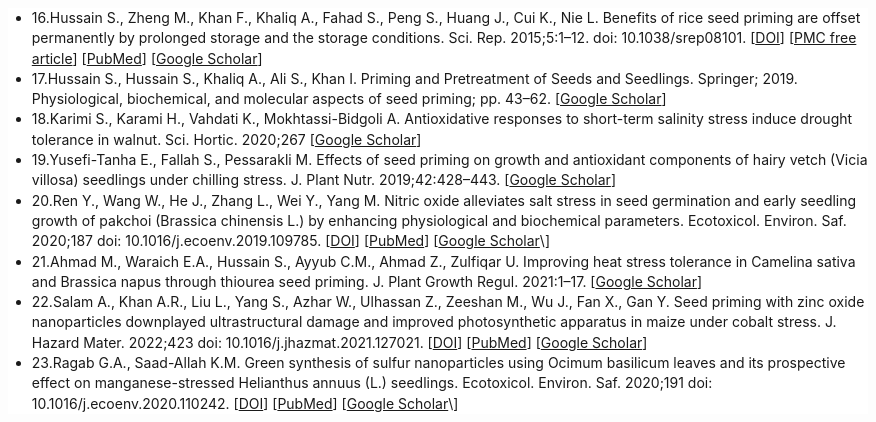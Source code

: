 *   16.Hussain S., Zheng M., Khan F., Khaliq A., Fahad S., Peng S., Huang J., Cui K., Nie L. Benefits of rice seed priming are offset permanently by prolonged storage and the storage conditions. Sci. Rep. 2015;5:1–12. doi: 10.1038/srep08101. \[[DOI](https://doi.org/10.1038/srep08101)\] \[[PMC free article](https://www.ncbi.nlm.nih.gov/articles/PMC4309961/)\] \[[PubMed](https://pubmed.ncbi.nlm.nih.gov/25631923/)\] \[[Google Scholar](https://scholar.google.com/scholar_lookup?journal=Sci.%20Rep.&title=Benefits%20of%20rice%20seed%20priming%20are%20offset%20permanently%20by%20prolonged%20storage%20and%20the%20storage%20conditions&author=S.%20Hussain&author=M.%20Zheng&author=F.%20Khan&author=A.%20Khaliq&author=S.%20Fahad&volume=5&publication_year=2015&pages=1-12&pmid=25631923&doi=10.1038/srep08101&)\]
*   17.Hussain S., Hussain S., Khaliq A., Ali S., Khan I. Priming and Pretreatment of Seeds and Seedlings. Springer; 2019. Physiological, biochemical, and molecular aspects of seed priming; pp. 43–62. \[[Google Scholar](https://scholar.google.com/scholar_lookup?title=Priming%20and%20Pretreatment%20of%20Seeds%20and%20Seedlings&author=S.%20Hussain&author=S.%20Hussain&author=A.%20Khaliq&author=S.%20Ali&author=I.%20Khan&publication_year=2019&)\]
*   18.Karimi S., Karami H., Vahdati K., Mokhtassi-Bidgoli A. Antioxidative responses to short-term salinity stress induce drought tolerance in walnut. Sci. Hortic. 2020;267 \[[Google Scholar](https://scholar.google.com/scholar_lookup?journal=Sci.%20Hortic.&title=Antioxidative%20responses%20to%20short-term%20salinity%20stress%20induce%20drought%20tolerance%20in%20walnut&author=S.%20Karimi&author=H.%20Karami&author=K.%20Vahdati&author=A.%20Mokhtassi-Bidgoli&volume=267&publication_year=2020&)\]
*   19.Yusefi-Tanha E., Fallah S., Pessarakli M. Effects of seed priming on growth and antioxidant components of hairy vetch (Vicia villosa) seedlings under chilling stress. J. Plant Nutr. 2019;42:428–443. \[[Google Scholar](https://scholar.google.com/scholar_lookup?journal=J.%20Plant%20Nutr.&title=Effects%20of%20seed%20priming%20on%20growth%20and%20antioxidant%20components%20of%20hairy%20vetch%20\(Vicia%20villosa\)%20seedlings%20under%20chilling%20stress&author=E.%20Yusefi-Tanha&author=S.%20Fallah&author=M.%20Pessarakli&volume=42&publication_year=2019&pages=428-443&)\]
*   20.Ren Y., Wang W., He J., Zhang L., Wei Y., Yang M. Nitric oxide alleviates salt stress in seed germination and early seedling growth of pakchoi (Brassica chinensis L.) by enhancing physiological and biochemical parameters. Ecotoxicol. Environ. Saf. 2020;187 doi: 10.1016/j.ecoenv.2019.109785. \[[DOI](https://doi.org/10.1016/j.ecoenv.2019.109785)\] \[[PubMed](https://pubmed.ncbi.nlm.nih.gov/31644988/)\] \[[Google Scholar](https://scholar.google.com/scholar_lookup?journal=Ecotoxicol.%20Environ.%20Saf.&title=Nitric%20oxide%20alleviates%20salt%20stress%20in%20seed%20germination%20and%20early%20seedling%20growth%20of%20pakchoi%20\(Brassica%20chinensis%20L.\)%20by%20enhancing%20physiological%20and%20biochemical%20parameters&author=Y.%20Ren&author=W.%20Wang&author=J.%20He&author=L.%20Zhang&author=Y.%20Wei&volume=187&publication_year=2020&pmid=31644988&doi=10.1016/j.ecoenv.2019.109785&)\]
*   21.Ahmad M., Waraich E.A., Hussain S., Ayyub C.M., Ahmad Z., Zulfiqar U. Improving heat stress tolerance in Camelina sativa and Brassica napus through thiourea seed priming. J. Plant Growth Regul. 2021:1–17. \[[Google Scholar](https://scholar.google.com/scholar_lookup?journal=J.%20Plant%20Growth%20Regul.&title=Improving%20heat%20stress%20tolerance%20in%20Camelina%20sativa%20and%20Brassica%20napus%20through%20thiourea%20seed%20priming&author=M.%20Ahmad&author=E.A.%20Waraich&author=S.%20Hussain&author=C.M.%20Ayyub&author=Z.%20Ahmad&publication_year=2021&pages=1-17&)\]
*   22.Salam A., Khan A.R., Liu L., Yang S., Azhar W., Ulhassan Z., Zeeshan M., Wu J., Fan X., Gan Y. Seed priming with zinc oxide nanoparticles downplayed ultrastructural damage and improved photosynthetic apparatus in maize under cobalt stress. J. Hazard Mater. 2022;423 doi: 10.1016/j.jhazmat.2021.127021. \[[DOI](https://doi.org/10.1016/j.jhazmat.2021.127021)\] \[[PubMed](https://pubmed.ncbi.nlm.nih.gov/34488098/)\] \[[Google Scholar](https://scholar.google.com/scholar_lookup?journal=J.%20Hazard%20Mater.&title=Seed%20priming%20with%20zinc%20oxide%20nanoparticles%20downplayed%20ultrastructural%20damage%20and%20improved%20photosynthetic%20apparatus%20in%20maize%20under%20cobalt%20stress&author=A.%20Salam&author=A.R.%20Khan&author=L.%20Liu&author=S.%20Yang&author=W.%20Azhar&volume=423&publication_year=2022&pmid=34488098&doi=10.1016/j.jhazmat.2021.127021&)\]
*   23.Ragab G.A., Saad-Allah K.M. Green synthesis of sulfur nanoparticles using Ocimum basilicum leaves and its prospective effect on manganese-stressed Helianthus annuus (L.) seedlings. Ecotoxicol. Environ. Saf. 2020;191 doi: 10.1016/j.ecoenv.2020.110242. \[[DOI](https://doi.org/10.1016/j.ecoenv.2020.110242)\] \[[PubMed](https://pubmed.ncbi.nlm.nih.gov/32004945/)\] \[[Google Scholar](https://scholar.google.com/scholar_lookup?journal=Ecotoxicol.%20Environ.%20Saf.&title=Green%20synthesis%20of%20sulfur%20nanoparticles%20using%20Ocimum%20basilicum%20leaves%20and%20its%20prospective%20effect%20on%20manganese-stressed%20Helianthus%20annuus%20\(L.\)%20seedlings&author=G.A.%20Ragab&author=K.M.%20Saad-Allah&volume=191&publication_year=2020&pmid=32004945&doi=10.1016/j.ecoenv.2020.110242&)\]